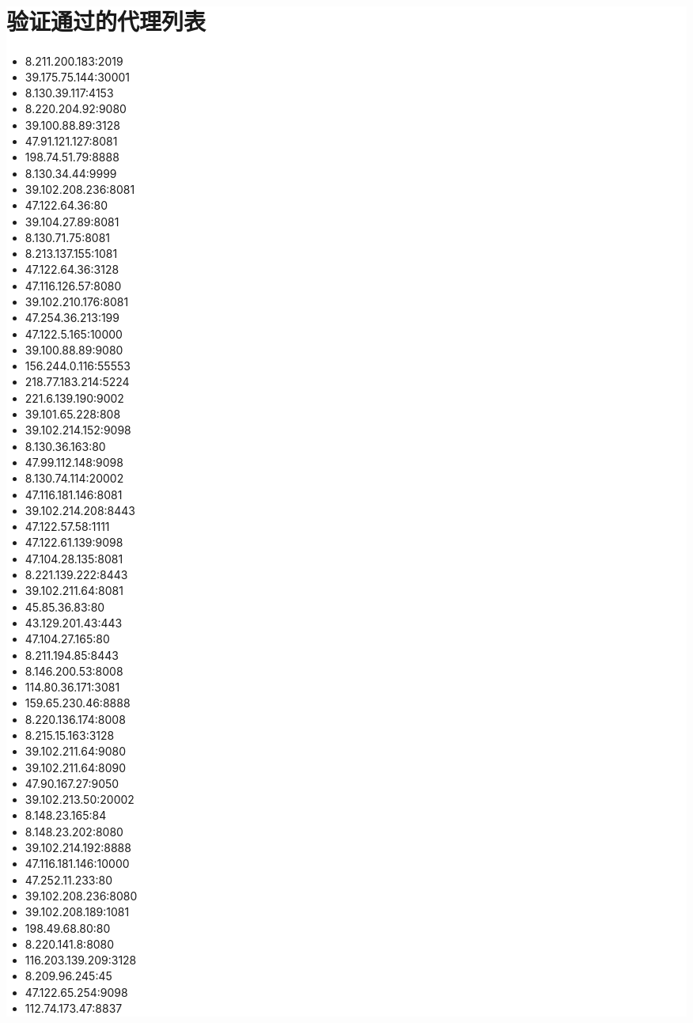 # 验证通过的代理列表

 - 8.211.200.183:2019
 - 39.175.75.144:30001
 - 8.130.39.117:4153
 - 8.220.204.92:9080
 - 39.100.88.89:3128
 - 47.91.121.127:8081
 - 198.74.51.79:8888
 - 8.130.34.44:9999
 - 39.102.208.236:8081
 - 47.122.64.36:80
 - 39.104.27.89:8081
 - 8.130.71.75:8081
 - 8.213.137.155:1081
 - 47.122.64.36:3128
 - 47.116.126.57:8080
 - 39.102.210.176:8081
 - 47.254.36.213:199
 - 47.122.5.165:10000
 - 39.100.88.89:9080
 - 156.244.0.116:55553
 - 218.77.183.214:5224
 - 221.6.139.190:9002
 - 39.101.65.228:808
 - 39.102.214.152:9098
 - 8.130.36.163:80
 - 47.99.112.148:9098
 - 8.130.74.114:20002
 - 47.116.181.146:8081
 - 39.102.214.208:8443
 - 47.122.57.58:1111
 - 47.122.61.139:9098
 - 47.104.28.135:8081
 - 8.221.139.222:8443
 - 39.102.211.64:8081
 - 45.85.36.83:80
 - 43.129.201.43:443
 - 47.104.27.165:80
 - 8.211.194.85:8443
 - 8.146.200.53:8008
 - 114.80.36.171:3081
 - 159.65.230.46:8888
 - 8.220.136.174:8008
 - 8.215.15.163:3128
 - 39.102.211.64:9080
 - 39.102.211.64:8090
 - 47.90.167.27:9050
 - 39.102.213.50:20002
 - 8.148.23.165:84
 - 8.148.23.202:8080
 - 39.102.214.192:8888
 - 47.116.181.146:10000
 - 47.252.11.233:80
 - 39.102.208.236:8080
 - 39.102.208.189:1081
 - 198.49.68.80:80
 - 8.220.141.8:8080
 - 116.203.139.209:3128
 - 8.209.96.245:45
 - 47.122.65.254:9098
 - 112.74.173.47:8837